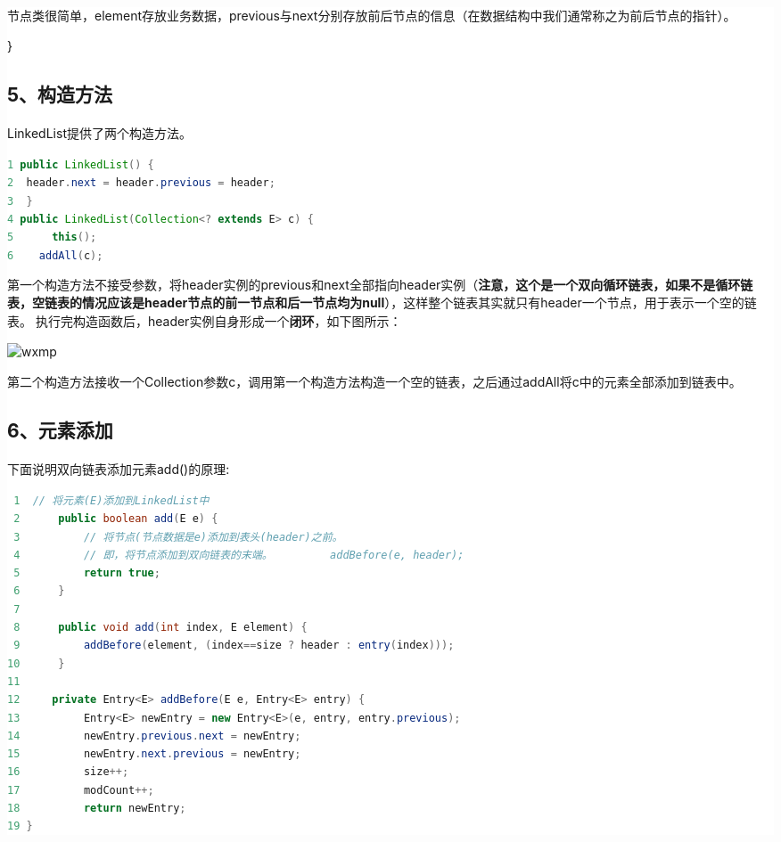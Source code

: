 
节点类很简单，element存放业务数据，previous与next分别存放前后节点的信息（在数据结构中我们通常称之为前后节点的指针）。

}

## 5、构造方法

LinkedList提供了两个构造方法。

``` java
1 public LinkedList() {    
2  header.next = header.previous = header;
3  }
4 public LinkedList(Collection<? extends E> c) {
5      this();
6    addAll(c);
```

第一个构造方法不接受参数，将header实例的previous和next全部指向header实例（**注意，这个是一个双向循环链表，如果不是循环链表，空链表的情况应该是header节点的前一节点和后一节点均为null**），这样整个链表其实就只有header一个节点，用于表示一个空的链表。 
执行完构造函数后，header实例自身形成一个**闭环**，如下图所示： 

<img class= "zoom-custom-imgs" :src="$withBase('/assets/img/java/collection/listprin-24.jpg')" alt="wxmp">

第二个构造方法接收一个Collection参数c，调用第一个构造方法构造一个空的链表，之后通过addAll将c中的元素全部添加到链表中。

## 6、元素添加

下面说明双向链表添加元素add()的原理:



``` java
 1  // 将元素(E)添加到LinkedList中
 2      public boolean add(E e) {
 3          // 将节点(节点数据是e)添加到表头(header)之前。
 4          // 即，将节点添加到双向链表的末端。         addBefore(e, header);
 5          return true;
 6      }
 7 
 8      public void add(int index, E element) {
 9          addBefore(element, (index==size ? header : entry(index)));
10      }
11 
12     private Entry<E> addBefore(E e, Entry<E> entry) {
13          Entry<E> newEntry = new Entry<E>(e, entry, entry.previous);
14          newEntry.previous.next = newEntry;
15          newEntry.next.previous = newEntry;
16          size++;
17          modCount++;
18          return newEntry;
19 }
```


